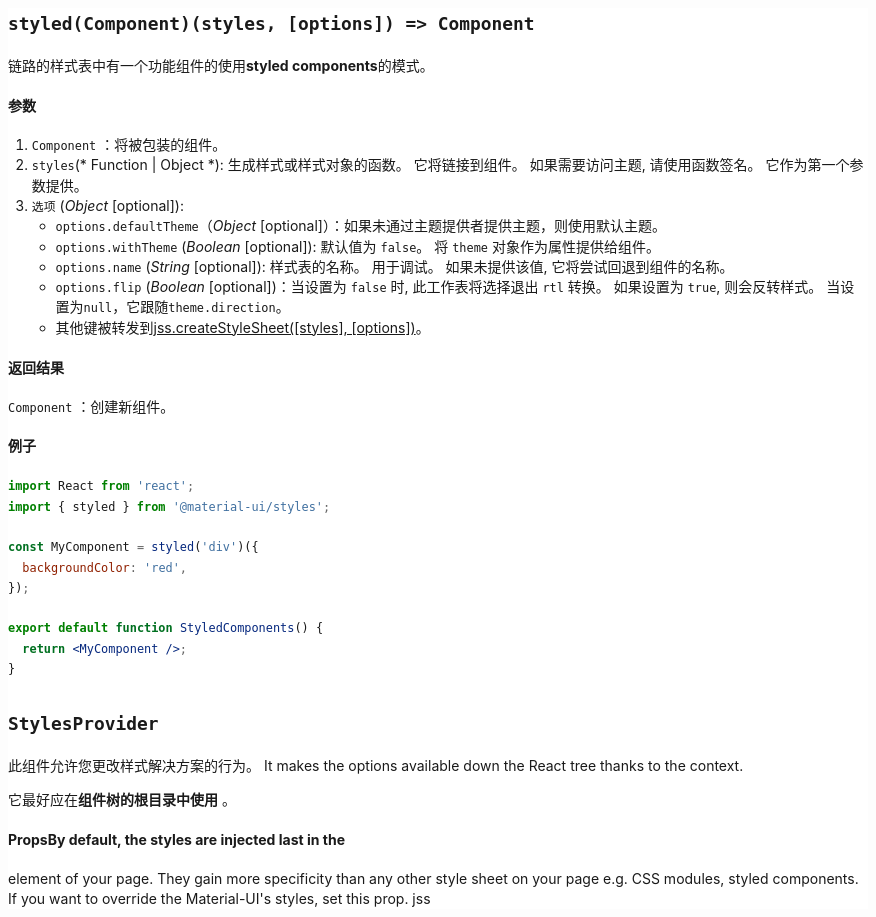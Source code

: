## `styled(Component)(styles, [options]) => Component`

链路的样式表中有一个功能组件的使用**styled components**的模式。

#### 参数

1. `Component` ：将被包装的组件。
2. ` styles `(* Function | Object *): 生成样式或样式对象的函数。 它将链接到组件。 如果需要访问主题, 请使用函数签名。 它作为第一个参数提供。
3. `选项` (*Object* [optional]): 
    - `options.defaultTheme`（*Object* [optional]）：如果未通过主题提供者提供主题，则使用默认主题。
    - ` options.withTheme ` (*Boolean* [optional]): 默认值为 `false`。 将 ` theme ` 对象作为属性提供给组件。
    - ` options.name ` (*String* [optional]): 样式表的名称。 用于调试。 如果未提供该值, 它将尝试回退到组件的名称。
    - `options.flip` (*Boolean* [optional])：当设置为 `false` 时, 此工作表将选择退出 ` rtl ` 转换。 如果设置为 ` true `, 则会反转样式。 当设置为`null`，它跟随`theme.direction`。
    - 其他键被转发到[jss.createStyleSheet([styles], [options])](http://cssinjs.org/jss-api/#create-style-sheet)。

#### 返回结果

`Component` ：创建新组件。

#### 例子

```jsx
import React from 'react';
import { styled } from '@material-ui/styles';

const MyComponent = styled('div')({
  backgroundColor: 'red',
});

export default function StyledComponents() {
  return <MyComponent />;
}
```

## `StylesProvider`

此组件允许您更改样式解决方案的行为。 It makes the options available down the React tree thanks to the context.

它最好应在**组件树的根目录中使用** 。

#### PropsBy default, the styles are injected last in the 

<head>
  element of your page. They gain more specificity than any other style sheet on your page e.g. CSS modules, styled components. If you want to override the Material-UI's styles, set this prop.</td> </tr> 
  
  <tr>
    <td align="left">
      <span class="prop-name">jss</span>
    </td>
    